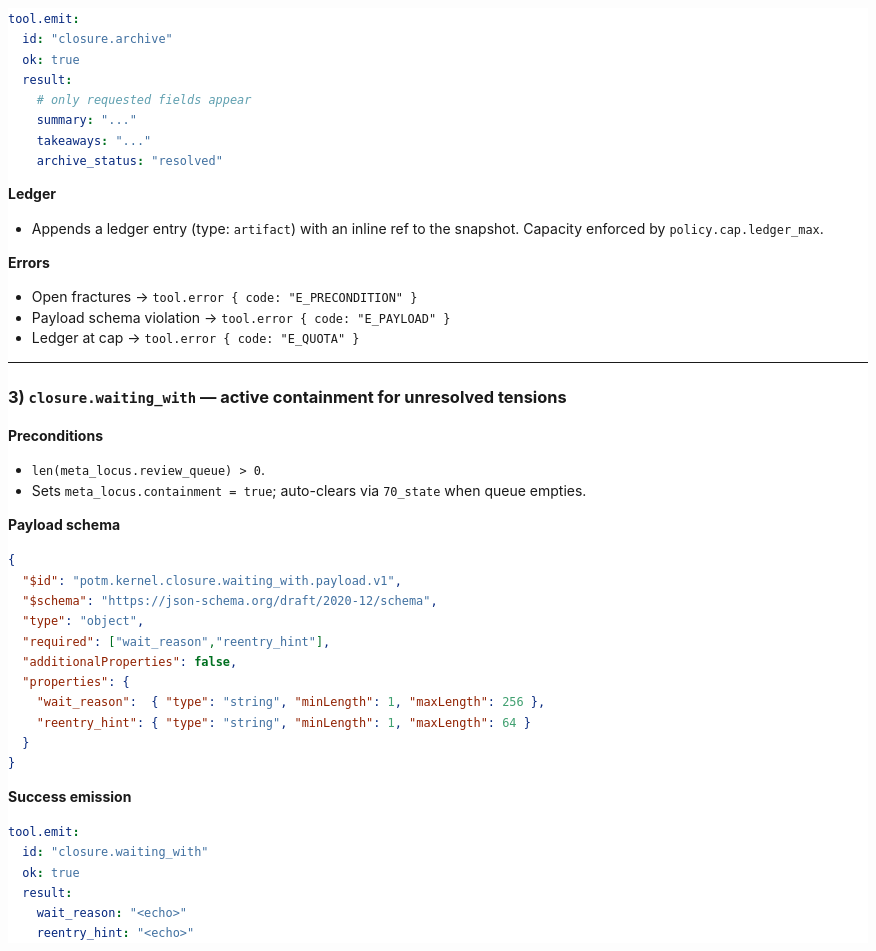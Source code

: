 ```yaml
tool.emit:
  id: "closure.archive"
  ok: true
  result:
    # only requested fields appear
    summary: "..."
    takeaways: "..."
    archive_status: "resolved"
```

**Ledger**

* Appends a ledger entry (type: `artifact`) with an inline ref to the snapshot.
  Capacity enforced by `policy.cap.ledger_max`.

**Errors**

* Open fractures → `tool.error { code: "E_PRECONDITION" }`
* Payload schema violation → `tool.error { code: "E_PAYLOAD" }`
* Ledger at cap → `tool.error { code: "E_QUOTA" }`

---

### 3) `closure.waiting_with` — active containment for unresolved tensions

**Preconditions**

* `len(meta_locus.review_queue) > 0`.
* Sets `meta_locus.containment = true`; auto-clears via `70_state` when queue empties.

**Payload schema**

```json
{
  "$id": "potm.kernel.closure.waiting_with.payload.v1",
  "$schema": "https://json-schema.org/draft/2020-12/schema",
  "type": "object",
  "required": ["wait_reason","reentry_hint"],
  "additionalProperties": false,
  "properties": {
    "wait_reason":  { "type": "string", "minLength": 1, "maxLength": 256 },
    "reentry_hint": { "type": "string", "minLength": 1, "maxLength": 64 }
  }
}
```

**Success emission**

```yaml
tool.emit:
  id: "closure.waiting_with"
  ok: true
  result:
    wait_reason: "<echo>"
    reentry_hint: "<echo>"
```

